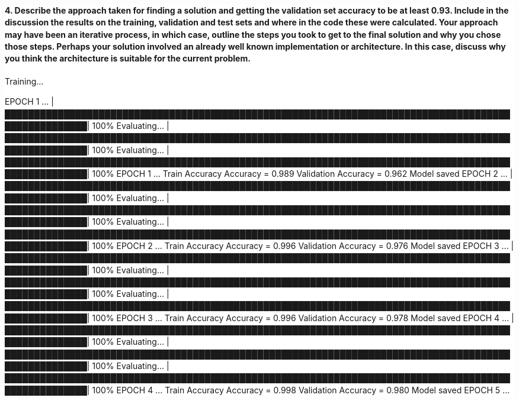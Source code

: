 
#### 4. Describe the approach taken for finding a solution and getting the validation set accuracy to be at least 0.93. Include in the discussion the results on the training, validation and test sets and where in the code these were calculated. Your approach may have been an iterative process, in which case, outline the steps you took to get to the final solution and why you chose those steps. Perhaps your solution involved an already well known implementation or architecture. In this case, discuss why you think the architecture is suitable for the current problem.

Training...

EPOCH 1 ...
 |████████████████████████████████████████████████████████████████████████████████████████████████████| 100%
Evaluating...
 |████████████████████████████████████████████████████████████████████████████████████████████████████| 100%
Evaluating...
 |████████████████████████████████████████████████████████████████████████████████████████████████████| 100%
EPOCH 1 ...
Train Accuracy Accuracy = 0.989
Validation Accuracy = 0.962
Model saved
EPOCH 2 ...
 |████████████████████████████████████████████████████████████████████████████████████████████████████| 100%
Evaluating...
 |████████████████████████████████████████████████████████████████████████████████████████████████████| 100%
Evaluating...
 |████████████████████████████████████████████████████████████████████████████████████████████████████| 100%
EPOCH 2 ...
Train Accuracy Accuracy = 0.996
Validation Accuracy = 0.976
Model saved
EPOCH 3 ...
 |████████████████████████████████████████████████████████████████████████████████████████████████████| 100%
Evaluating...
 |████████████████████████████████████████████████████████████████████████████████████████████████████| 100%
Evaluating...
 |████████████████████████████████████████████████████████████████████████████████████████████████████| 100%
EPOCH 3 ...
Train Accuracy Accuracy = 0.996
Validation Accuracy = 0.978
Model saved
EPOCH 4 ...
 |████████████████████████████████████████████████████████████████████████████████████████████████████| 100%
Evaluating...
 |████████████████████████████████████████████████████████████████████████████████████████████████████| 100%
Evaluating...
 |████████████████████████████████████████████████████████████████████████████████████████████████████| 100%
EPOCH 4 ...
Train Accuracy Accuracy = 0.998
Validation Accuracy = 0.980
Model saved
EPOCH 5 ...